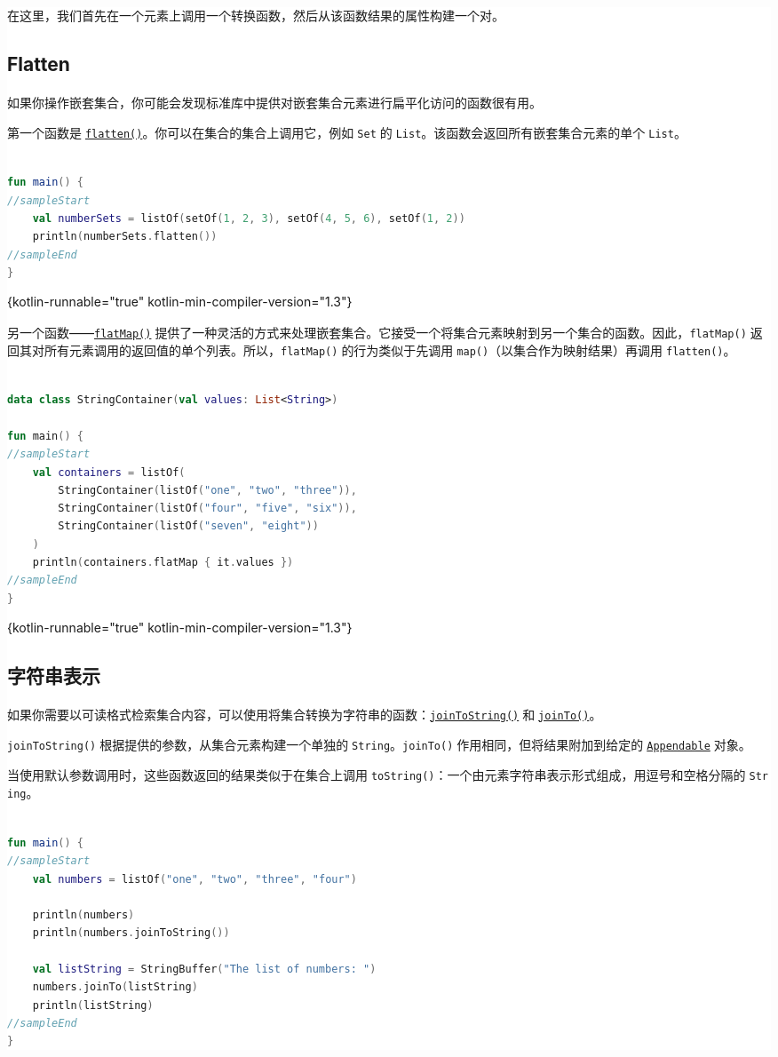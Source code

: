 在这里，我们首先在一个元素上调用一个转换函数，然后从该函数结果的属性构建一个对。

## Flatten

如果你操作嵌套集合，你可能会发现标准库中提供对嵌套集合元素进行扁平化访问的函数很有用。

第一个函数是 [`flatten()`](https://kotlinlang.org/api/latest/jvm/stdlib/kotlin.collections/flatten.html)。你可以在集合的集合上调用它，例如 `Set` 的 `List`。该函数会返回所有嵌套集合元素的单个 `List`。

```kotlin

fun main() {
//sampleStart
    val numberSets = listOf(setOf(1, 2, 3), setOf(4, 5, 6), setOf(1, 2))
    println(numberSets.flatten())
//sampleEnd
}
```
{kotlin-runnable="true" kotlin-min-compiler-version="1.3"}

另一个函数——[`flatMap()`](https://kotlinlang.org/api/latest/jvm/stdlib/kotlin.collections/flat-map.html) 提供了一种灵活的方式来处理嵌套集合。它接受一个将集合元素映射到另一个集合的函数。因此，`flatMap()` 返回其对所有元素调用的返回值的单个列表。所以，`flatMap()` 的行为类似于先调用 `map()`（以集合作为映射结果）再调用 `flatten()`。

```kotlin

data class StringContainer(val values: List<String>)

fun main() {
//sampleStart
    val containers = listOf(
        StringContainer(listOf("one", "two", "three")),
        StringContainer(listOf("four", "five", "six")),
        StringContainer(listOf("seven", "eight"))
    )
    println(containers.flatMap { it.values })
//sampleEnd
}

```
{kotlin-runnable="true" kotlin-min-compiler-version="1.3"}

## 字符串表示

如果你需要以可读格式检索集合内容，可以使用将集合转换为字符串的函数：[`joinToString()`](https://kotlinlang.org/api/latest/jvm/stdlib/kotlin.collections/join-to-string.html) 和 [`joinTo()`](https://kotlinlang.org/api/latest/jvm/stdlib/kotlin.collections/join-to.html)。

`joinToString()` 根据提供的参数，从集合元素构建一个单独的 `String`。`joinTo()` 作用相同，但将结果附加到给定的 [`Appendable`](https://kotlinlang.org/api/latest/jvm/stdlib/kotlin.text/-appendable/index.html) 对象。

当使用默认参数调用时，这些函数返回的结果类似于在集合上调用 `toString()`：一个由元素字符串表示形式组成，用逗号和空格分隔的 `String`。

```kotlin

fun main() {
//sampleStart
    val numbers = listOf("one", "two", "three", "four")
    
    println(numbers)         
    println(numbers.joinToString())
    
    val listString = StringBuffer("The list of numbers: ")
    numbers.joinTo(listString)
    println(listString)
//sampleEnd
}
```